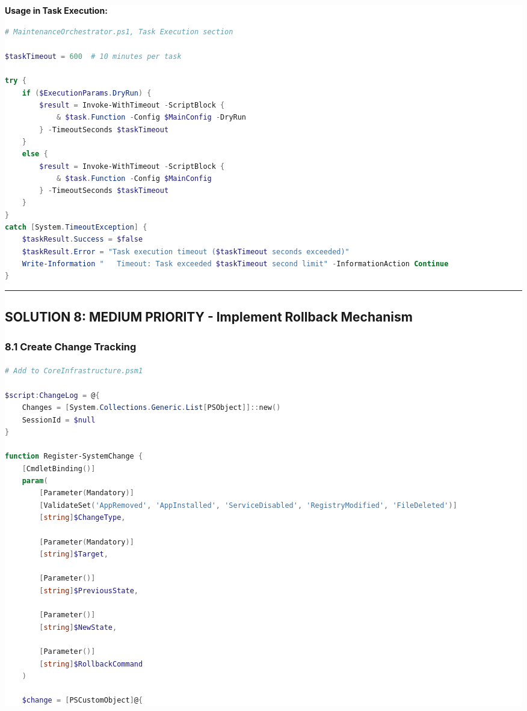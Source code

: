 
**Usage in Task Execution:**

```powershell
# MaintenanceOrchestrator.ps1, Task Execution section

$taskTimeout = 600  # 10 minutes per task

try {
    if ($ExecutionParams.DryRun) {
        $result = Invoke-WithTimeout -ScriptBlock {
            & $task.Function -Config $MainConfig -DryRun
        } -TimeoutSeconds $taskTimeout
    }
    else {
        $result = Invoke-WithTimeout -ScriptBlock {
            & $task.Function -Config $MainConfig
        } -TimeoutSeconds $taskTimeout
    }
}
catch [System.TimeoutException] {
    $taskResult.Success = $false
    $taskResult.Error = "Task execution timeout ($taskTimeout seconds exceeded)"
    Write-Information "   Timeout: Task exceeded $taskTimeout second limit" -InformationAction Continue
}
```

---

## SOLUTION 8: MEDIUM PRIORITY - Implement Rollback Mechanism

### 8.1 Create Change Tracking

```powershell
# Add to CoreInfrastructure.psm1

$script:ChangeLog = @{
    Changes = [System.Collections.Generic.List[PSObject]]::new()
    SessionId = $null
}

function Register-SystemChange {
    [CmdletBinding()]
    param(
        [Parameter(Mandatory)]
        [ValidateSet('AppRemoved', 'AppInstalled', 'ServiceDisabled', 'RegistryModified', 'FileDeleted')]
        [string]$ChangeType,
        
        [Parameter(Mandatory)]
        [string]$Target,
        
        [Parameter()]
        [string]$PreviousState,
        
        [Parameter()]
        [string]$NewState,
        
        [Parameter()]
        [string]$RollbackCommand
    )
    
    $change = [PSCustomObject]@{
```